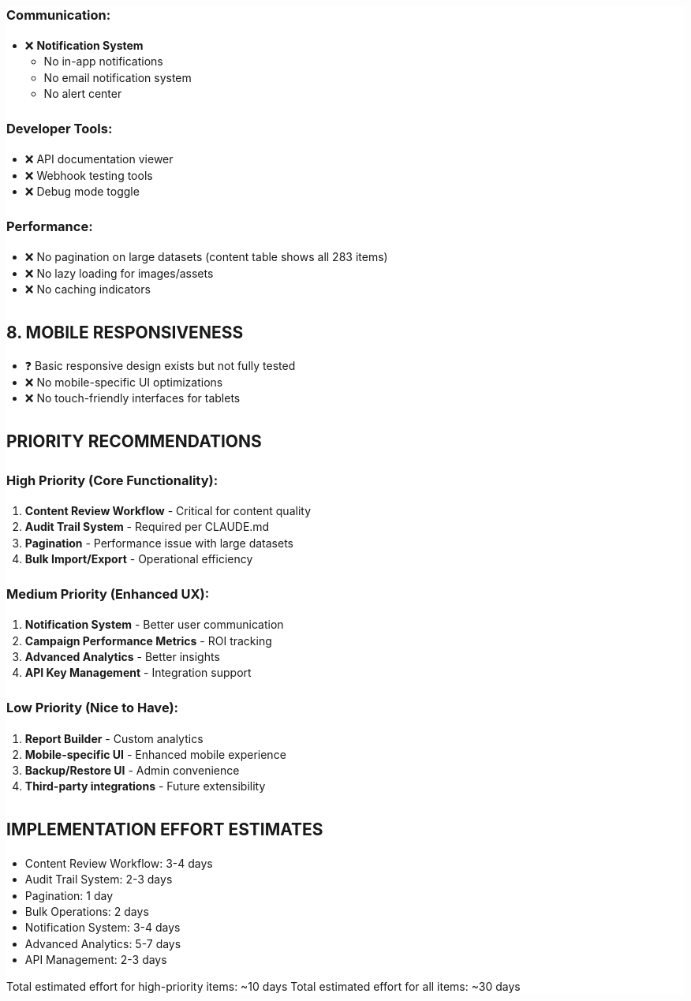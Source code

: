 ### Communication:
- ❌ **Notification System**
  - No in-app notifications
  - No email notification system
  - No alert center

### Developer Tools:
- ❌ API documentation viewer
- ❌ Webhook testing tools
- ❌ Debug mode toggle

### Performance:
- ❌ No pagination on large datasets (content table shows all 283 items)
- ❌ No lazy loading for images/assets
- ❌ No caching indicators

## 8. MOBILE RESPONSIVENESS
- ❓ Basic responsive design exists but not fully tested
- ❌ No mobile-specific UI optimizations
- ❌ No touch-friendly interfaces for tablets

## PRIORITY RECOMMENDATIONS

### High Priority (Core Functionality):
1. **Content Review Workflow** - Critical for content quality
2. **Audit Trail System** - Required per CLAUDE.md
3. **Pagination** - Performance issue with large datasets
4. **Bulk Import/Export** - Operational efficiency

### Medium Priority (Enhanced UX):
1. **Notification System** - Better user communication
2. **Campaign Performance Metrics** - ROI tracking
3. **Advanced Analytics** - Better insights
4. **API Key Management** - Integration support

### Low Priority (Nice to Have):
1. **Report Builder** - Custom analytics
2. **Mobile-specific UI** - Enhanced mobile experience
3. **Backup/Restore UI** - Admin convenience
4. **Third-party integrations** - Future extensibility

## IMPLEMENTATION EFFORT ESTIMATES

- Content Review Workflow: 3-4 days
- Audit Trail System: 2-3 days
- Pagination: 1 day
- Bulk Operations: 2 days
- Notification System: 3-4 days
- Advanced Analytics: 5-7 days
- API Management: 2-3 days

Total estimated effort for high-priority items: ~10 days
Total estimated effort for all items: ~30 days